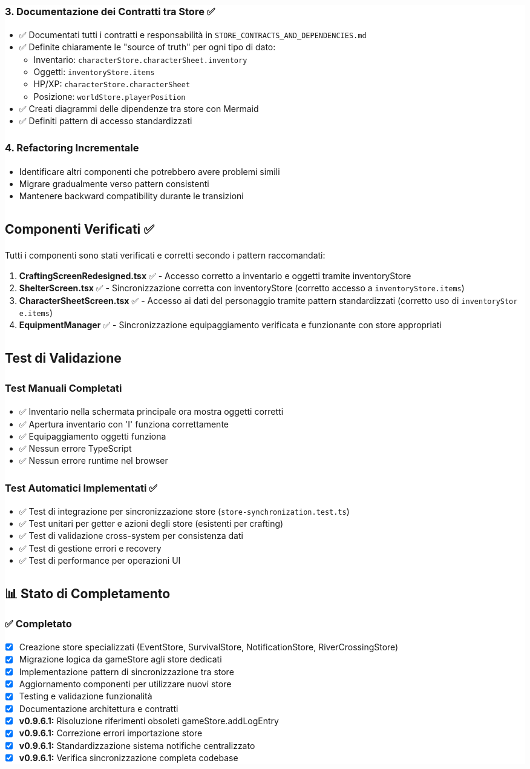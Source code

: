 ### 3. Documentazione dei Contratti tra Store ✅

- ✅ Documentati tutti i contratti e responsabilità in `STORE_CONTRACTS_AND_DEPENDENCIES.md`
- ✅ Definite chiaramente le "source of truth" per ogni tipo di dato:
  - Inventario: `characterStore.characterSheet.inventory`
  - Oggetti: `inventoryStore.items`
  - HP/XP: `characterStore.characterSheet`
  - Posizione: `worldStore.playerPosition`
- ✅ Creati diagrammi delle dipendenze tra store con Mermaid
- ✅ Definiti pattern di accesso standardizzati

### 4. Refactoring Incrementale

- Identificare altri componenti che potrebbero avere problemi simili
- Migrare gradualmente verso pattern consistenti
- Mantenere backward compatibility durante le transizioni

## Componenti Verificati ✅

Tutti i componenti sono stati verificati e corretti secondo i pattern raccomandati:

1. **CraftingScreenRedesigned.tsx** ✅ - Accesso corretto a inventario e oggetti tramite inventoryStore
2. **ShelterScreen.tsx** ✅ - Sincronizzazione corretta con inventoryStore (corretto accesso a `inventoryStore.items`)
3. **CharacterSheetScreen.tsx** ✅ - Accesso ai dati del personaggio tramite pattern standardizzati (corretto uso di `inventoryStore.items`)
4. **EquipmentManager** ✅ - Sincronizzazione equipaggiamento verificata e funzionante con store appropriati

## Test di Validazione

### Test Manuali Completati
- ✅ Inventario nella schermata principale ora mostra oggetti corretti
- ✅ Apertura inventario con 'I' funziona correttamente
- ✅ Equipaggiamento oggetti funziona
- ✅ Nessun errore TypeScript
- ✅ Nessun errore runtime nel browser

### Test Automatici Implementati ✅
- ✅ Test di integrazione per sincronizzazione store (`store-synchronization.test.ts`)
- ✅ Test unitari per getter e azioni degli store (esistenti per crafting)
- ✅ Test di validazione cross-system per consistenza dati
- ✅ Test di gestione errori e recovery
- ✅ Test di performance per operazioni UI

## 📊 Stato di Completamento

### ✅ Completato
- [x] Creazione store specializzati (EventStore, SurvivalStore, NotificationStore, RiverCrossingStore)
- [x] Migrazione logica da gameStore agli store dedicati
- [x] Implementazione pattern di sincronizzazione tra store
- [x] Aggiornamento componenti per utilizzare nuovi store
- [x] Testing e validazione funzionalità
- [x] Documentazione architettura e contratti
- [x] **v0.9.6.1:** Risoluzione riferimenti obsoleti gameStore.addLogEntry
- [x] **v0.9.6.1:** Correzione errori importazione store
- [x] **v0.9.6.1:** Standardizzazione sistema notifiche centralizzato
- [x] **v0.9.6.1:** Verifica sincronizzazione completa codebase
